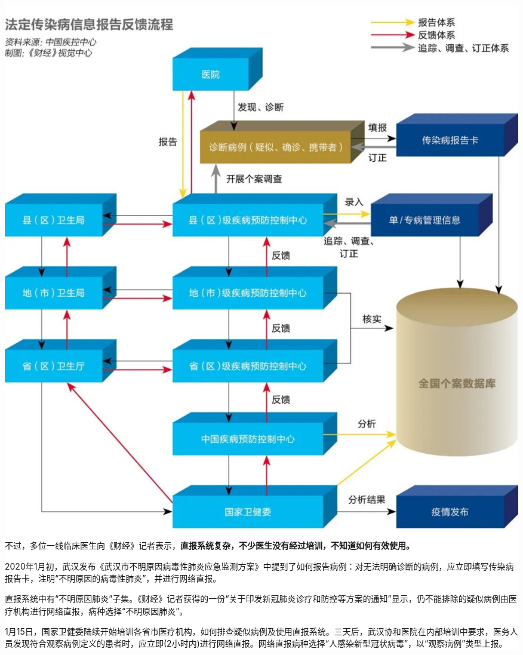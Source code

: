 ![](/images/post/4b28064f546b58a9281c239663b2b437.jpg)

不过，多位一线临床医生向《财经》记者表示，**直报系统复杂，不少医生没有经过培训，不知道如何有效使用。**

2020年1月初，武汉发布《武汉市不明原因病毒性肺炎应急监测方案》中提到了如何报告病例：对无法明确诊断的病例，应立即填写传染病报告卡，注明“不明原因的病毒性肺炎”，并进行网络直报。

直报系统中有“不明原因肺炎”子集。《财经》记者获得的一份“关于印发新冠肺炎诊疗和防控等方案的通知”显示，仍不能排除的疑似病例由医疗机构进行网络直报，病种选择“不明原因肺炎”。

1月15日，国家卫健委陆续开始培训各省市医疗机构，如何排查疑似病例及使用直报系统。三天后，武汉协和医院在内部培训中要求，医务人员发现符合观察病例定义的患者时，应立即(2小时内)进行网络直报。网络直报病种选择“人感染新型冠状病毒”，以“观察病例”类型上报。
